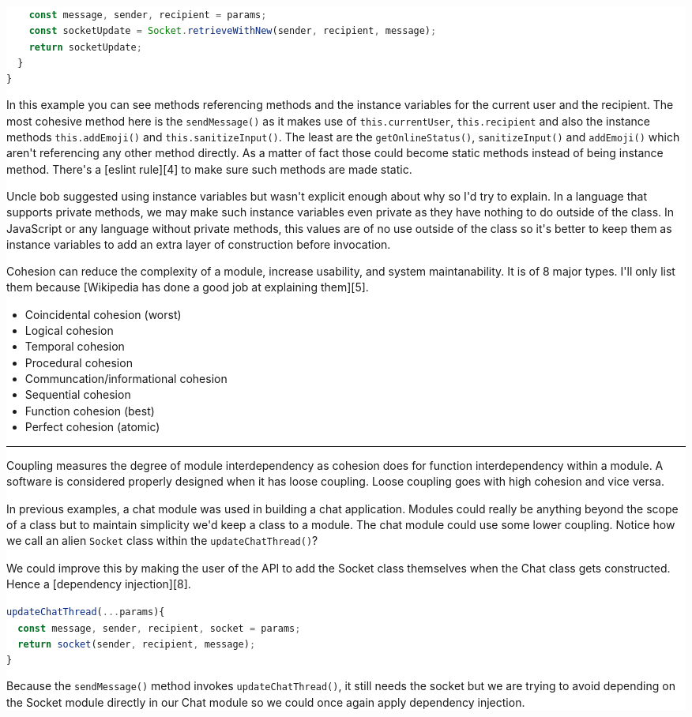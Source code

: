 ```js
    const message, sender, recipient = params;
    const socketUpdate = Socket.retrieveWithNew(sender, recipient, message);
    return socketUpdate;
  }
}
```

In this example you can see methods referencing methods and the instance variables for the current user and the recipient. The most cohesive method here is the `sendMessage()` as it makes use of `this.currentUser`, `this.recipient` and also the instance methods `this.addEmoji()` and `this.sanitizeInput()`. The least are the `getOnlineStatus()`, `sanitizeInput()` and `addEmoji()` which aren't referencing any other method directly. As a matter of fact those could become static methods instead of being instance method. There's a [eslint rule][4] to make sure such methods are made static.

Uncle bob suggested using instance variables but wasn't explicit enough about why so I'd try to explain. In a language that supports private methods, we may make such instance variables even private as they have nothing to do outside of the class. In JavaScript or any language without private methods, this values are of no use outside of the class so it's better to keep them as instance variables to add an extra layer of construction before invocation.

Cohesion can reduce the complexity of a module, increase usability, and system maintanability. It is of 8 major types. I'll only list them because [Wikipedia has done a good job at explaining them][5].

- Coincidental cohesion (worst)
- Logical cohesion
- Temporal cohesion
- Procedural cohesion
- Communcation/informational cohesion
- Sequential cohesion
- Function cohesion (best)
- Perfect cohesion (atomic)

<hr>

Coupling measures the degree of module interdependency as cohesion does for function interdependency within a module. A software is considered properly designed when it has loose coupling. Loose coupling goes with high cohesion and vice versa.

In previous examples, a chat module was used in building a chat application. Modules could really be anything beyond the scope of a class but to maintain simplicity we'd keep a class to a module. The chat module could use some lower coupling. Notice how we call an alien `Socket` class within the `updateChatThread()`?

We could improve this by making the user of the API to add the Socket class themselves when the Chat class gets constructed. Hence a [dependency injection][8].

```js
updateChatThread(...params){
  const message, sender, recipient, socket = params;
  return socket(sender, recipient, message);
}
```

Because the `sendMessage()` method invokes `updateChatThread()`, it still needs the socket but we are trying to avoid depending on the Socket module directly in our Chat module so we could once again apply dependency injection.
